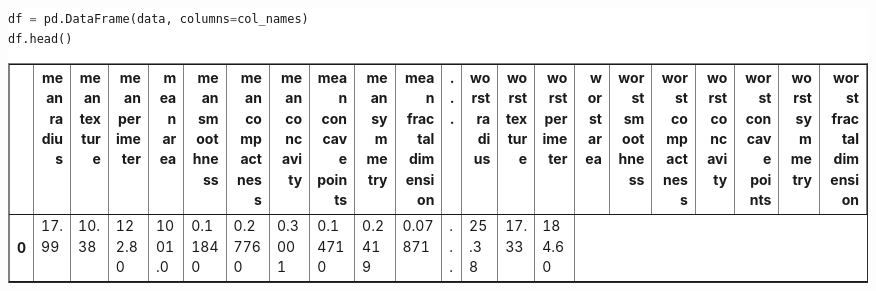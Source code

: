 
```python
df = pd.DataFrame(data, columns=col_names)
df.head()
```




<div>
<style scoped>
    .dataframe tbody tr th:only-of-type {
        vertical-align: middle;
    }

    .dataframe tbody tr th {
        vertical-align: top;
    }

    .dataframe thead th {
        text-align: right;
    }
</style>
<table border="1" class="dataframe">
  <thead>
    <tr style="text-align: right;">
      <th></th>
      <th>mean radius</th>
      <th>mean texture</th>
      <th>mean perimeter</th>
      <th>mean area</th>
      <th>mean smoothness</th>
      <th>mean compactness</th>
      <th>mean concavity</th>
      <th>mean concave points</th>
      <th>mean symmetry</th>
      <th>mean fractal dimension</th>
      <th>...</th>
      <th>worst radius</th>
      <th>worst texture</th>
      <th>worst perimeter</th>
      <th>worst area</th>
      <th>worst smoothness</th>
      <th>worst compactness</th>
      <th>worst concavity</th>
      <th>worst concave points</th>
      <th>worst symmetry</th>
      <th>worst fractal dimension</th>
    </tr>
  </thead>
  <tbody>
    <tr>
      <th>0</th>
      <td>17.99</td>
      <td>10.38</td>
      <td>122.80</td>
      <td>1001.0</td>
      <td>0.11840</td>
      <td>0.27760</td>
      <td>0.3001</td>
      <td>0.14710</td>
      <td>0.2419</td>
      <td>0.07871</td>
      <td>...</td>
      <td>25.38</td>
      <td>17.33</td>
      <td>184.60</td>